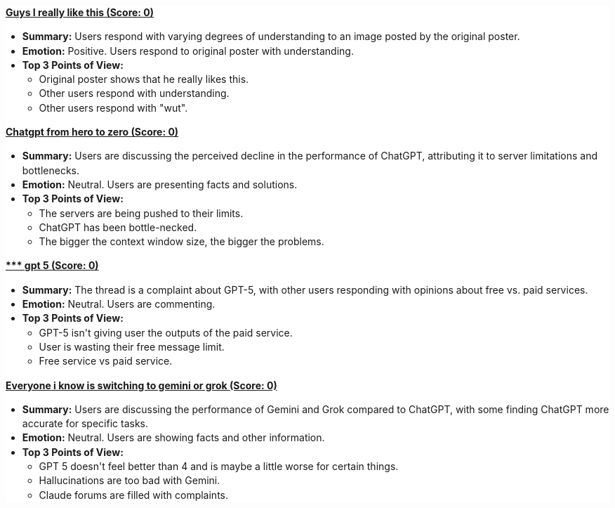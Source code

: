 **[Guys I really like this (Score: 0)](https://i.redd.it/8abebr4mndpf1.jpeg)**
*   **Summary:** Users respond with varying degrees of understanding to an image posted by the original poster.
*   **Emotion:** Positive. Users respond to original poster with understanding.
*   **Top 3 Points of View:**
    *   Original poster shows that he really likes this.
    *   Other users respond with understanding.
    *   Other users respond with "wut".

**[Chatgpt from hero to zero (Score: 0)](https://www.reddit.com/r/OpenAI/comments/1nhs0wi/chatgpt_from_hero_to_zero/)**
*   **Summary:**  Users are discussing the perceived decline in the performance of ChatGPT, attributing it to server limitations and bottlenecks.
*   **Emotion:** Neutral. Users are presenting facts and solutions.
*   **Top 3 Points of View:**
    *   The servers are being pushed to their limits.
    *   ChatGPT has been bottle-necked.
    *   The bigger the context window size, the bigger the problems.

**[*** gpt 5 (Score: 0)](https://www.reddit.com/r/OpenAI/comments/1nhtqba/fuck_gpt_5/)**
*   **Summary:** The thread is a complaint about GPT-5, with other users responding with opinions about free vs. paid services.
*   **Emotion:** Neutral. Users are commenting.
*   **Top 3 Points of View:**
    *   GPT-5 isn't giving user the outputs of the paid service.
    *   User is wasting their free message limit.
    *   Free service vs paid service.

**[Everyone i know is switching to gemini or grok (Score: 0)](https://www.reddit.com/r/OpenAI/comments/1nhw3af/everyone_i_know_is_switching_to_gemini_or_grok/)**
*   **Summary:** Users are discussing the performance of Gemini and Grok compared to ChatGPT, with some finding ChatGPT more accurate for specific tasks.
*   **Emotion:** Neutral. Users are showing facts and other information.
*   **Top 3 Points of View:**
    *   GPT 5 doesn't feel better than 4 and is maybe a little worse for certain things.
    *   Hallucinations are too bad with Gemini.
    *   Claude forums are filled with complaints.
